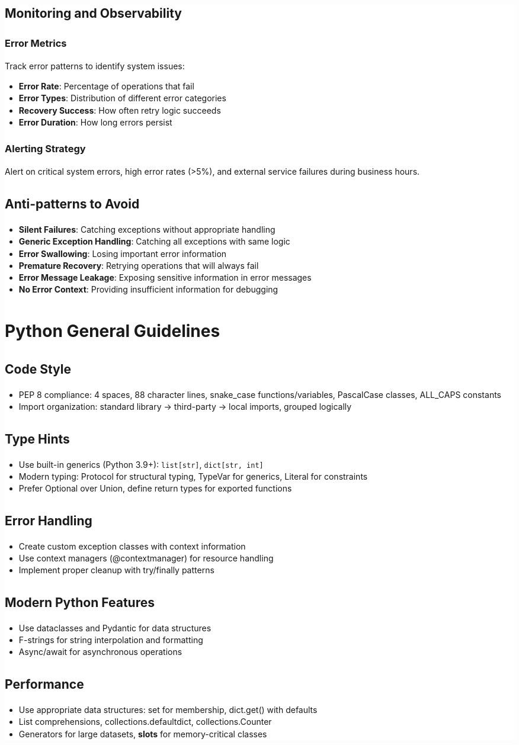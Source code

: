 ## Monitoring and Observability

### Error Metrics
Track error patterns to identify system issues:
- **Error Rate**: Percentage of operations that fail
- **Error Types**: Distribution of different error categories
- **Recovery Success**: How often retry logic succeeds
- **Error Duration**: How long errors persist

### Alerting Strategy
Alert on critical system errors, high error rates (>5%), and external service failures during business hours.

## Anti-patterns to Avoid

- **Silent Failures**: Catching exceptions without appropriate handling
- **Generic Exception Handling**: Catching all exceptions with same logic
- **Error Swallowing**: Losing important error information
- **Premature Recovery**: Retrying operations that will always fail
- **Error Message Leakage**: Exposing sensitive information in error messages
- **No Error Context**: Providing insufficient information for debugging



# Python General Guidelines

## Code Style
- PEP 8 compliance: 4 spaces, 88 character lines, snake_case functions/variables, PascalCase classes, ALL_CAPS constants
- Import organization: standard library → third-party → local imports, grouped logically

## Type Hints
- Use built-in generics (Python 3.9+): `list[str]`, `dict[str, int]`
- Modern typing: Protocol for structural typing, TypeVar for generics, Literal for constraints
- Prefer Optional over Union, define return types for exported functions

## Error Handling  
- Create custom exception classes with context information
- Use context managers (@contextmanager) for resource handling
- Implement proper cleanup with try/finally patterns

## Modern Python Features
- Use dataclasses and Pydantic for data structures
- F-strings for string interpolation and formatting
- Async/await for asynchronous operations

## Performance
- Use appropriate data structures: set for membership, dict.get() with defaults
- List comprehensions, collections.defaultdict, collections.Counter
- Generators for large datasets, __slots__ for memory-critical classes
